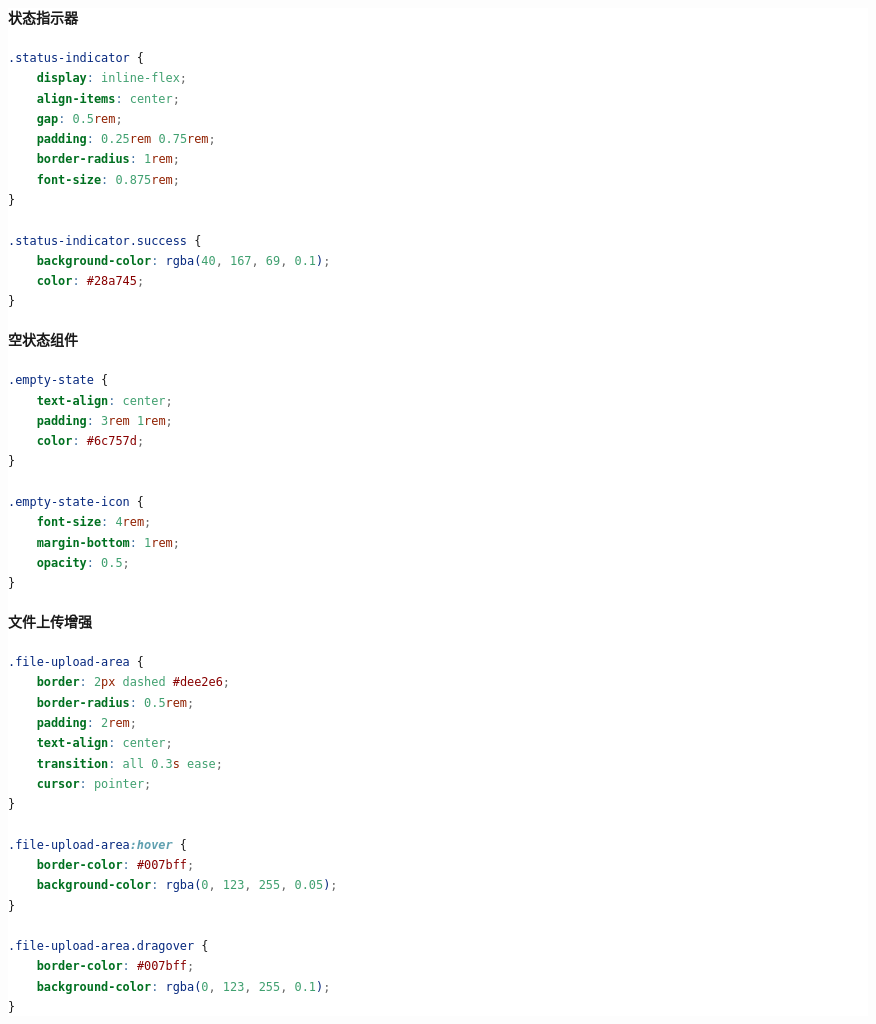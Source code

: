 #### 状态指示器
```css
.status-indicator {
    display: inline-flex;
    align-items: center;
    gap: 0.5rem;
    padding: 0.25rem 0.75rem;
    border-radius: 1rem;
    font-size: 0.875rem;
}

.status-indicator.success {
    background-color: rgba(40, 167, 69, 0.1);
    color: #28a745;
}
```

#### 空状态组件
```css
.empty-state {
    text-align: center;
    padding: 3rem 1rem;
    color: #6c757d;
}

.empty-state-icon {
    font-size: 4rem;
    margin-bottom: 1rem;
    opacity: 0.5;
}
```

#### 文件上传增强
```css
.file-upload-area {
    border: 2px dashed #dee2e6;
    border-radius: 0.5rem;
    padding: 2rem;
    text-align: center;
    transition: all 0.3s ease;
    cursor: pointer;
}

.file-upload-area:hover {
    border-color: #007bff;
    background-color: rgba(0, 123, 255, 0.05);
}

.file-upload-area.dragover {
    border-color: #007bff;
    background-color: rgba(0, 123, 255, 0.1);
}
```
